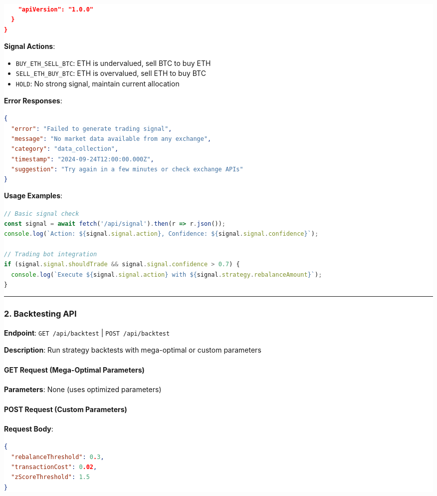 ```json
    "apiVersion": "1.0.0"
  }
}
```

**Signal Actions**:
- `BUY_ETH_SELL_BTC`: ETH is undervalued, sell BTC to buy ETH
- `SELL_ETH_BUY_BTC`: ETH is overvalued, sell ETH to buy BTC  
- `HOLD`: No strong signal, maintain current allocation

**Error Responses**:
```json
{
  "error": "Failed to generate trading signal",
  "message": "No market data available from any exchange",
  "category": "data_collection",
  "timestamp": "2024-09-24T12:00:00.000Z",
  "suggestion": "Try again in a few minutes or check exchange APIs"
}
```

**Usage Examples**:

```javascript
// Basic signal check
const signal = await fetch('/api/signal').then(r => r.json());
console.log(`Action: ${signal.signal.action}, Confidence: ${signal.signal.confidence}`);

// Trading bot integration
if (signal.signal.shouldTrade && signal.signal.confidence > 0.7) {
  console.log(`Execute ${signal.signal.action} with ${signal.strategy.rebalanceAmount}`);
}
```

---

### 2. Backtesting API

**Endpoint**: `GET /api/backtest` | `POST /api/backtest`

**Description**: Run strategy backtests with mega-optimal or custom parameters

#### GET Request (Mega-Optimal Parameters)

**Parameters**: None (uses optimized parameters)

#### POST Request (Custom Parameters)

**Request Body**:
```json
{
  "rebalanceThreshold": 0.3,
  "transactionCost": 0.02,
  "zScoreThreshold": 1.5
}
```
